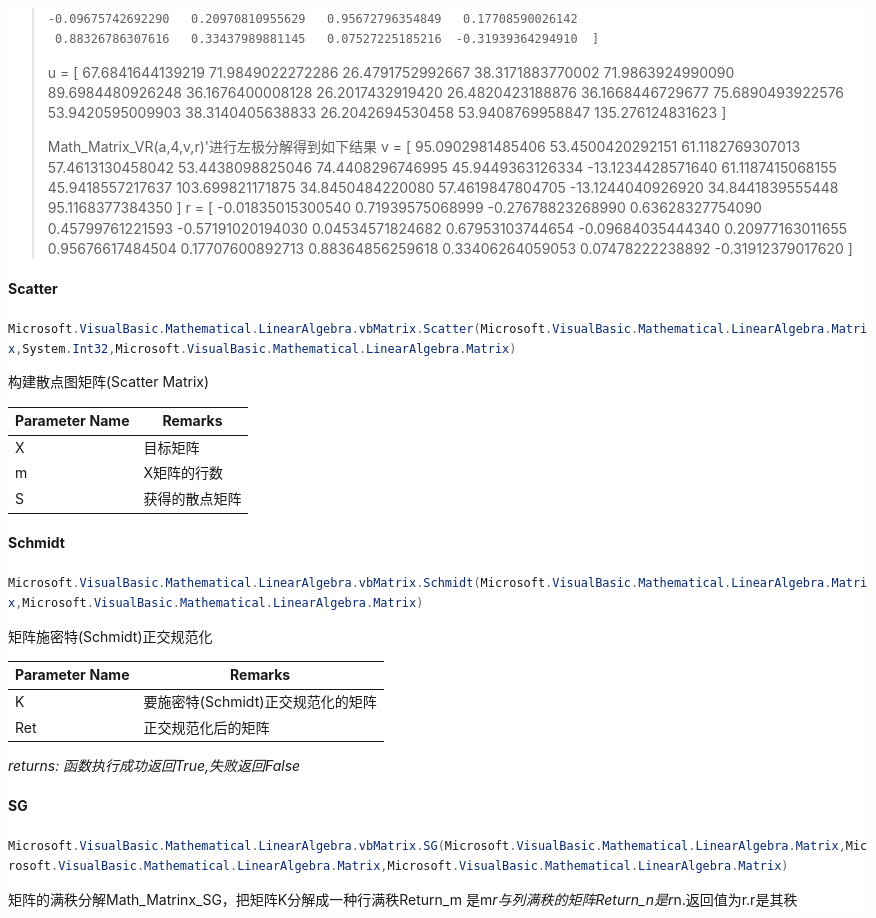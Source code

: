 >     -0.09675742692290   0.20970810955629   0.95672796354849   0.17708590026142
>      0.88326786307616   0.33437989881145   0.07527225185216  -0.31939364294910  ]
>  u =
>   [ 67.6841644139219  71.9849022272286  26.4791752992667  38.3171883770002
>     71.9863924990090  89.6984480926248  36.1676400008128  26.2017432919420
>     26.4820423188876  36.1668446729677  75.6890493922576  53.9420595009903
>     38.3140405638833  26.2042694530458  53.9408769958847  135.276124831623  ]
> 
>  Math_Matrix_VR(a,4,v,r)'进行左极分解得到如下结果
>  v =
>   [ 95.0902981485406     53.4500420292151     61.1182769307013     57.4613130458042
>     53.4438098825046     74.4408296746995     45.9449363126334    -13.1234428571640
>     61.1187415068155     45.9418557217637     103.699821171875     34.8450484220080
>     57.4619847804705    -13.1244040926920     34.8441839555448     95.1168377384350 ]
>  r =
>   [ -0.01835015300540     0.71939575068999    -0.27678823268990     0.63628327754090
>      0.45799761221593    -0.57191020194030     0.04534571824682     0.67953103744654
>     -0.09684035444340     0.20977163011655     0.95676617484504     0.17707600892713
>      0.88364856259618     0.33406264059053     0.07478222238892    -0.31912379017620 ]
>  

#### Scatter
```csharp
Microsoft.VisualBasic.Mathematical.LinearAlgebra.vbMatrix.Scatter(Microsoft.VisualBasic.Mathematical.LinearAlgebra.Matrix,System.Int32,Microsoft.VisualBasic.Mathematical.LinearAlgebra.Matrix)
```
构建散点图矩阵(Scatter Matrix)

|Parameter Name|Remarks|
|--------------|-------|
|X|目标矩阵|
|m|X矩阵的行数|
|S|获得的散点矩阵|


#### Schmidt
```csharp
Microsoft.VisualBasic.Mathematical.LinearAlgebra.vbMatrix.Schmidt(Microsoft.VisualBasic.Mathematical.LinearAlgebra.Matrix,Microsoft.VisualBasic.Mathematical.LinearAlgebra.Matrix)
```
矩阵施密特(Schmidt)正交规范化

|Parameter Name|Remarks|
|--------------|-------|
|K|要施密特(Schmidt)正交规范化的矩阵|
|Ret|正交规范化后的矩阵|


_returns: 函数执行成功返回True,失败返回False_

#### SG
```csharp
Microsoft.VisualBasic.Mathematical.LinearAlgebra.vbMatrix.SG(Microsoft.VisualBasic.Mathematical.LinearAlgebra.Matrix,Microsoft.VisualBasic.Mathematical.LinearAlgebra.Matrix,Microsoft.VisualBasic.Mathematical.LinearAlgebra.Matrix)
```
矩阵的满秩分解Math_Matrinx_SG，把矩阵K分解成一种行满秩Return_m 是m*r与列满秩的矩阵Return_n是r*n.返回值为r.r是其秩
